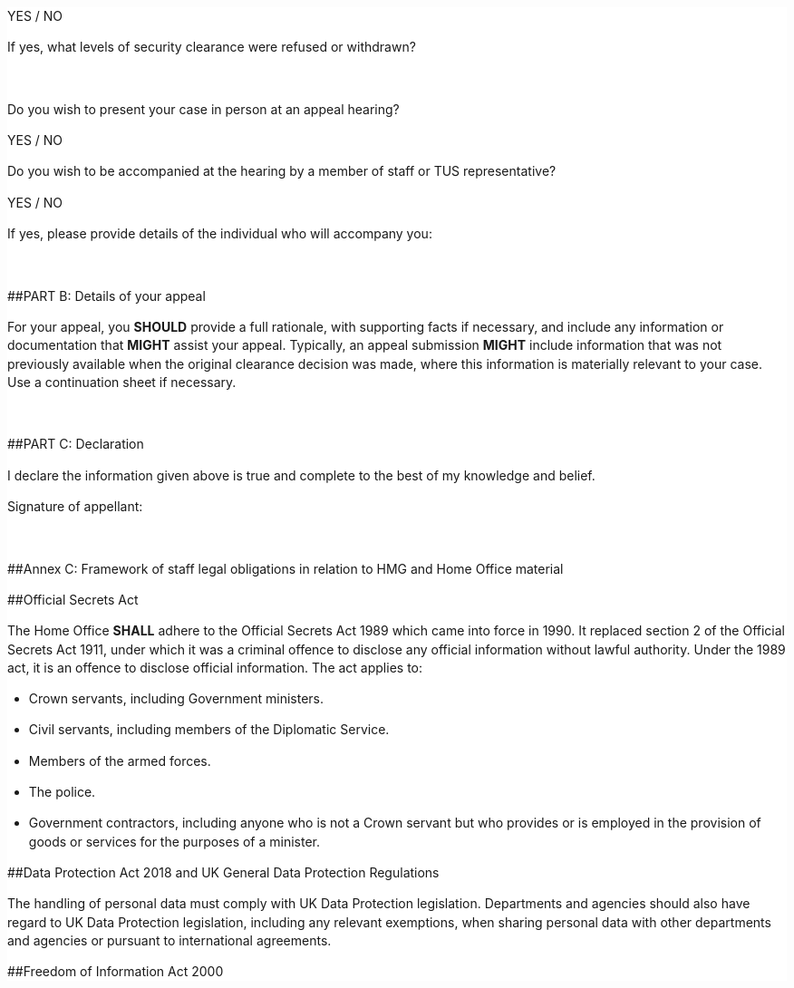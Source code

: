 YES / NO

If yes, what levels of security clearance were refused or withdrawn?

     

Do you wish to present your case in person at an appeal hearing?

YES / NO

Do you wish to be accompanied at the hearing by a member of staff or TUS representative?

YES / NO

If yes, please provide details of the individual who will accompany you:

     

##PART B: Details of your appeal

For your appeal, you **SHOULD** provide a full rationale, with supporting facts if necessary, and include any information or documentation that **MIGHT** assist your appeal. Typically, an appeal submission **MIGHT** include information that was not previously available when the original clearance decision was made, where this information is materially relevant to your case. Use a continuation sheet if necessary.

     

##PART C: Declaration

I declare the information given above is true and complete to the best of my knowledge and belief.

Signature of appellant:

     

##Annex C: Framework of staff legal obligations in relation to HMG and Home Office material

##Official Secrets Act

The Home Office **SHALL** adhere to the Official Secrets Act 1989 which came into force in 1990. It replaced section 2 of the Official Secrets Act 1911, under which it was a criminal offence to disclose any official information without lawful authority. Under the 1989 act, it is an offence to disclose official information. The act applies to:

* Crown servants, including Government ministers.

* Civil servants, including members of the Diplomatic Service.

* Members of the armed forces.

* The police.

* Government contractors, including anyone who is not a Crown servant but who provides or is employed in the provision of goods or services for the purposes of a minister.


##Data Protection Act 2018 and UK General Data Protection Regulations

The handling of personal data must comply with UK Data Protection legislation. Departments and agencies should also have regard to UK Data Protection legislation, including any relevant exemptions, when sharing personal data with other departments and agencies or pursuant to international agreements.

##Freedom of Information Act 2000
